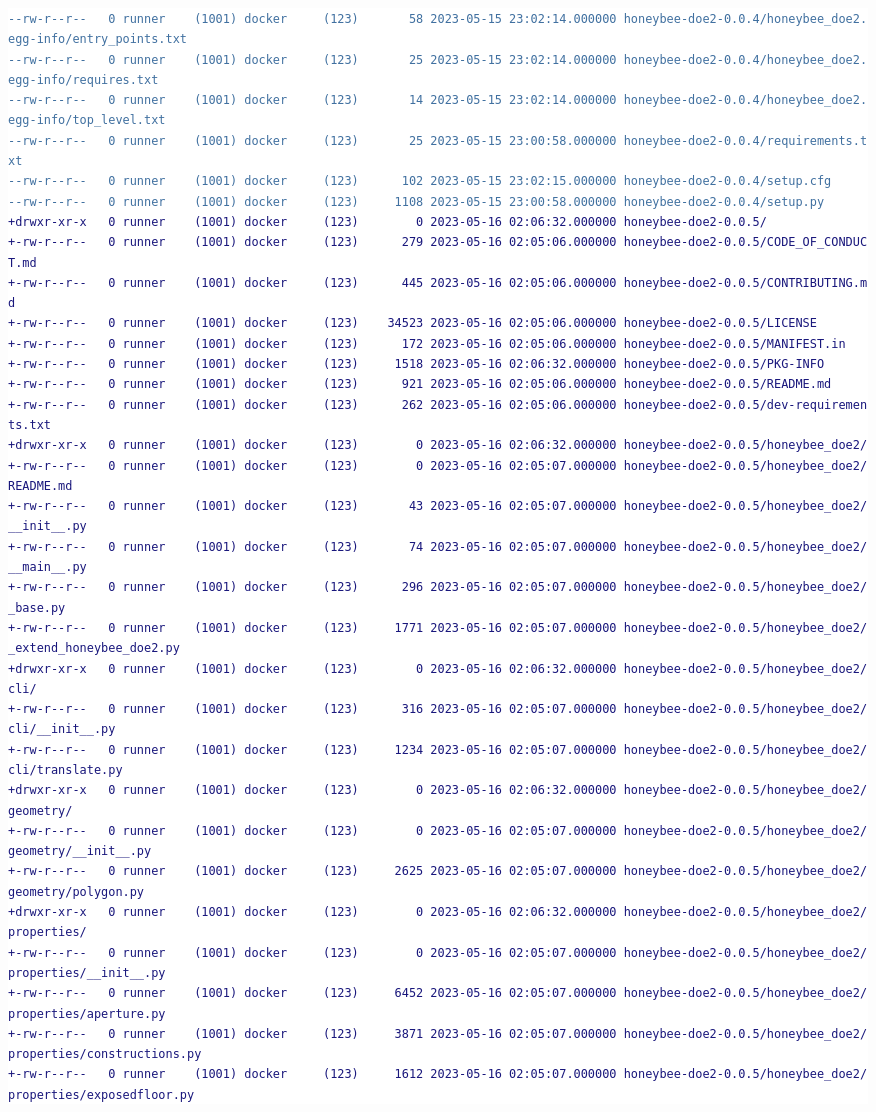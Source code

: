```diff
--rw-r--r--   0 runner    (1001) docker     (123)       58 2023-05-15 23:02:14.000000 honeybee-doe2-0.0.4/honeybee_doe2.egg-info/entry_points.txt
--rw-r--r--   0 runner    (1001) docker     (123)       25 2023-05-15 23:02:14.000000 honeybee-doe2-0.0.4/honeybee_doe2.egg-info/requires.txt
--rw-r--r--   0 runner    (1001) docker     (123)       14 2023-05-15 23:02:14.000000 honeybee-doe2-0.0.4/honeybee_doe2.egg-info/top_level.txt
--rw-r--r--   0 runner    (1001) docker     (123)       25 2023-05-15 23:00:58.000000 honeybee-doe2-0.0.4/requirements.txt
--rw-r--r--   0 runner    (1001) docker     (123)      102 2023-05-15 23:02:15.000000 honeybee-doe2-0.0.4/setup.cfg
--rw-r--r--   0 runner    (1001) docker     (123)     1108 2023-05-15 23:00:58.000000 honeybee-doe2-0.0.4/setup.py
+drwxr-xr-x   0 runner    (1001) docker     (123)        0 2023-05-16 02:06:32.000000 honeybee-doe2-0.0.5/
+-rw-r--r--   0 runner    (1001) docker     (123)      279 2023-05-16 02:05:06.000000 honeybee-doe2-0.0.5/CODE_OF_CONDUCT.md
+-rw-r--r--   0 runner    (1001) docker     (123)      445 2023-05-16 02:05:06.000000 honeybee-doe2-0.0.5/CONTRIBUTING.md
+-rw-r--r--   0 runner    (1001) docker     (123)    34523 2023-05-16 02:05:06.000000 honeybee-doe2-0.0.5/LICENSE
+-rw-r--r--   0 runner    (1001) docker     (123)      172 2023-05-16 02:05:06.000000 honeybee-doe2-0.0.5/MANIFEST.in
+-rw-r--r--   0 runner    (1001) docker     (123)     1518 2023-05-16 02:06:32.000000 honeybee-doe2-0.0.5/PKG-INFO
+-rw-r--r--   0 runner    (1001) docker     (123)      921 2023-05-16 02:05:06.000000 honeybee-doe2-0.0.5/README.md
+-rw-r--r--   0 runner    (1001) docker     (123)      262 2023-05-16 02:05:06.000000 honeybee-doe2-0.0.5/dev-requirements.txt
+drwxr-xr-x   0 runner    (1001) docker     (123)        0 2023-05-16 02:06:32.000000 honeybee-doe2-0.0.5/honeybee_doe2/
+-rw-r--r--   0 runner    (1001) docker     (123)        0 2023-05-16 02:05:07.000000 honeybee-doe2-0.0.5/honeybee_doe2/README.md
+-rw-r--r--   0 runner    (1001) docker     (123)       43 2023-05-16 02:05:07.000000 honeybee-doe2-0.0.5/honeybee_doe2/__init__.py
+-rw-r--r--   0 runner    (1001) docker     (123)       74 2023-05-16 02:05:07.000000 honeybee-doe2-0.0.5/honeybee_doe2/__main__.py
+-rw-r--r--   0 runner    (1001) docker     (123)      296 2023-05-16 02:05:07.000000 honeybee-doe2-0.0.5/honeybee_doe2/_base.py
+-rw-r--r--   0 runner    (1001) docker     (123)     1771 2023-05-16 02:05:07.000000 honeybee-doe2-0.0.5/honeybee_doe2/_extend_honeybee_doe2.py
+drwxr-xr-x   0 runner    (1001) docker     (123)        0 2023-05-16 02:06:32.000000 honeybee-doe2-0.0.5/honeybee_doe2/cli/
+-rw-r--r--   0 runner    (1001) docker     (123)      316 2023-05-16 02:05:07.000000 honeybee-doe2-0.0.5/honeybee_doe2/cli/__init__.py
+-rw-r--r--   0 runner    (1001) docker     (123)     1234 2023-05-16 02:05:07.000000 honeybee-doe2-0.0.5/honeybee_doe2/cli/translate.py
+drwxr-xr-x   0 runner    (1001) docker     (123)        0 2023-05-16 02:06:32.000000 honeybee-doe2-0.0.5/honeybee_doe2/geometry/
+-rw-r--r--   0 runner    (1001) docker     (123)        0 2023-05-16 02:05:07.000000 honeybee-doe2-0.0.5/honeybee_doe2/geometry/__init__.py
+-rw-r--r--   0 runner    (1001) docker     (123)     2625 2023-05-16 02:05:07.000000 honeybee-doe2-0.0.5/honeybee_doe2/geometry/polygon.py
+drwxr-xr-x   0 runner    (1001) docker     (123)        0 2023-05-16 02:06:32.000000 honeybee-doe2-0.0.5/honeybee_doe2/properties/
+-rw-r--r--   0 runner    (1001) docker     (123)        0 2023-05-16 02:05:07.000000 honeybee-doe2-0.0.5/honeybee_doe2/properties/__init__.py
+-rw-r--r--   0 runner    (1001) docker     (123)     6452 2023-05-16 02:05:07.000000 honeybee-doe2-0.0.5/honeybee_doe2/properties/aperture.py
+-rw-r--r--   0 runner    (1001) docker     (123)     3871 2023-05-16 02:05:07.000000 honeybee-doe2-0.0.5/honeybee_doe2/properties/constructions.py
+-rw-r--r--   0 runner    (1001) docker     (123)     1612 2023-05-16 02:05:07.000000 honeybee-doe2-0.0.5/honeybee_doe2/properties/exposedfloor.py
```